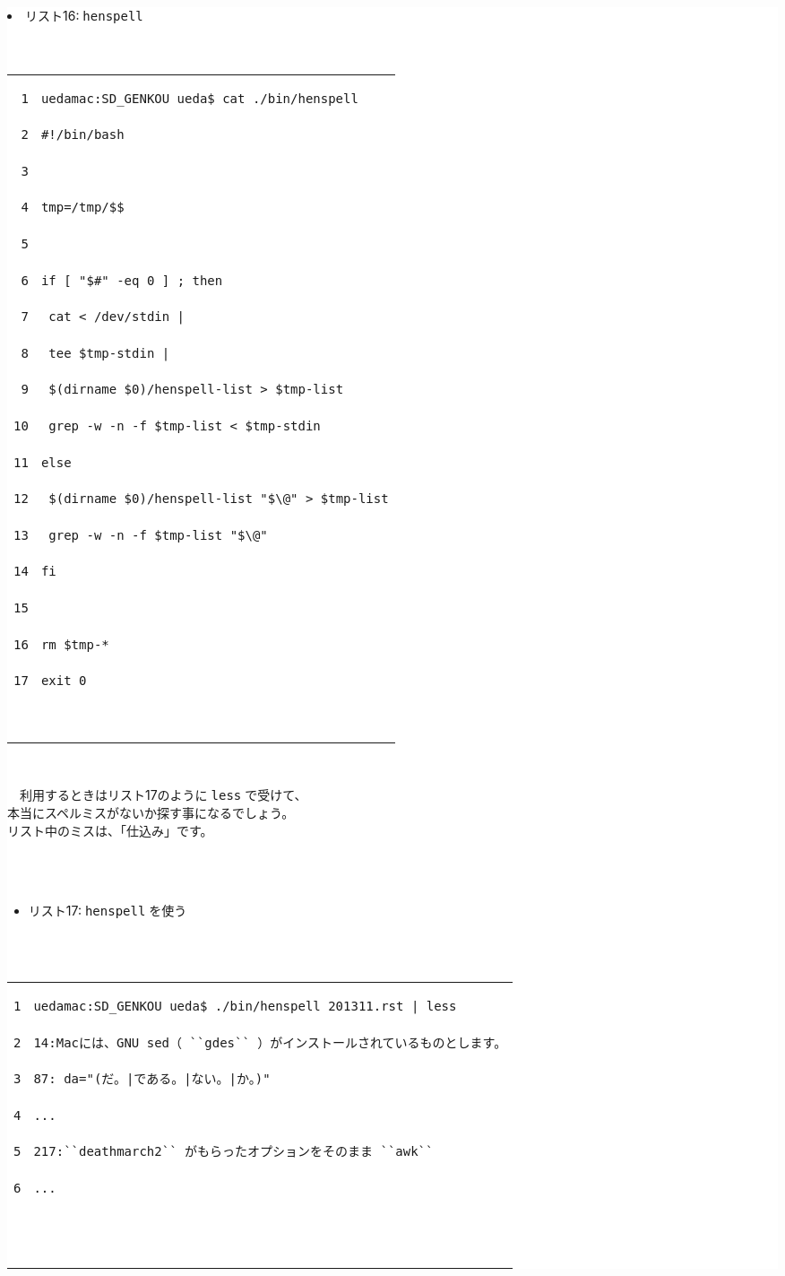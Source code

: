 <li>リスト16: <tt class="docutils literal"><span class="pre">henspell</span></tt></li><br />
</ul><br />
<div class="highlight-bash"><table class="highlighttable"><tr><td class="linenos"><div class="linenodiv"><pre> 1<br />
 2<br />
 3<br />
 4<br />
 5<br />
 6<br />
 7<br />
 8<br />
 9<br />
10<br />
11<br />
12<br />
13<br />
14<br />
15<br />
16<br />
17</pre></div></td><td class="code"><div class="highlight"><pre>uedamac:SD_GENKOU ueda<span class="nv">$ </span>cat ./bin/henspell<br />
<span class="c">#!/bin/bash</span><br />
<br />
<span class="nv">tmp</span><span class="o">=</span>/tmp/<span class="nv">$$</span><br />
<br />
<span class="k">if</span> <span class="o">[</span> <span class="s2">&quot;$#&quot;</span> -eq 0 <span class="o">]</span> ; <span class="k">then</span><br />
<span class="k"> </span>cat &lt; /dev/stdin |<br />
 tee <span class="nv">$tmp</span>-stdin |<br />
 <span class="k">$(</span>dirname <span class="nv">$0</span><span class="k">)</span>/henspell-list &gt; <span class="nv">$tmp</span>-list<br />
 grep -w -n -f <span class="nv">$tmp</span>-list &lt; <span class="nv">$tmp</span>-stdin<br />
<span class="k">else</span><br />
 <span class="k">$(</span>dirname <span class="nv">$0</span><span class="k">)</span>/henspell-list <span class="s2">&quot;$\@&quot;</span> &gt; <span class="nv">$tmp</span>-list<br />
 grep -w -n -f <span class="nv">$tmp</span>-list <span class="s2">&quot;$\@&quot;</span><br />
<span class="k">fi</span><br />
<br />
rm <span class="nv">$tmp</span>-*<br />
<span class="nb">exit </span>0<br />
</pre></div><br />
</td></tr></table></div><br />
<p>　利用するときはリスト17のように <tt class="docutils literal"><span class="pre">less</span></tt> で受けて、<br />
本当にスペルミスがないか探す事になるでしょう。<br />
リスト中のミスは、「仕込み」です。</p><br />
<ul class="simple"><br />
<li>リスト17: <tt class="docutils literal"><span class="pre">henspell</span></tt> を使う</li><br />
</ul><br />
<div class="highlight-bash"><table class="highlighttable"><tr><td class="linenos"><div class="linenodiv"><pre>1<br />
2<br />
3<br />
4<br />
5<br />
6</pre></div></td><td class="code"><div class="highlight"><pre>uedamac:SD_GENKOU ueda<span class="nv">$ </span>./bin/henspell 201311.rst | less<br />
14:Macには、GNU sed（ <span class="sb">``</span>gdes<span class="sb">``</span> ）がインストールされているものとします。<br />
87: <span class="nv">da</span><span class="o">=</span><span class="s2">&quot;(だ。|である。|ない。|か。)&quot;</span><br />
...<br />
217:<span class="sb">``</span>deathmarch2<span class="sb">``</span> がもらったオプションをそのまま <span class="sb">``</span>awk<span class="sb">``</span><br />
...<br />